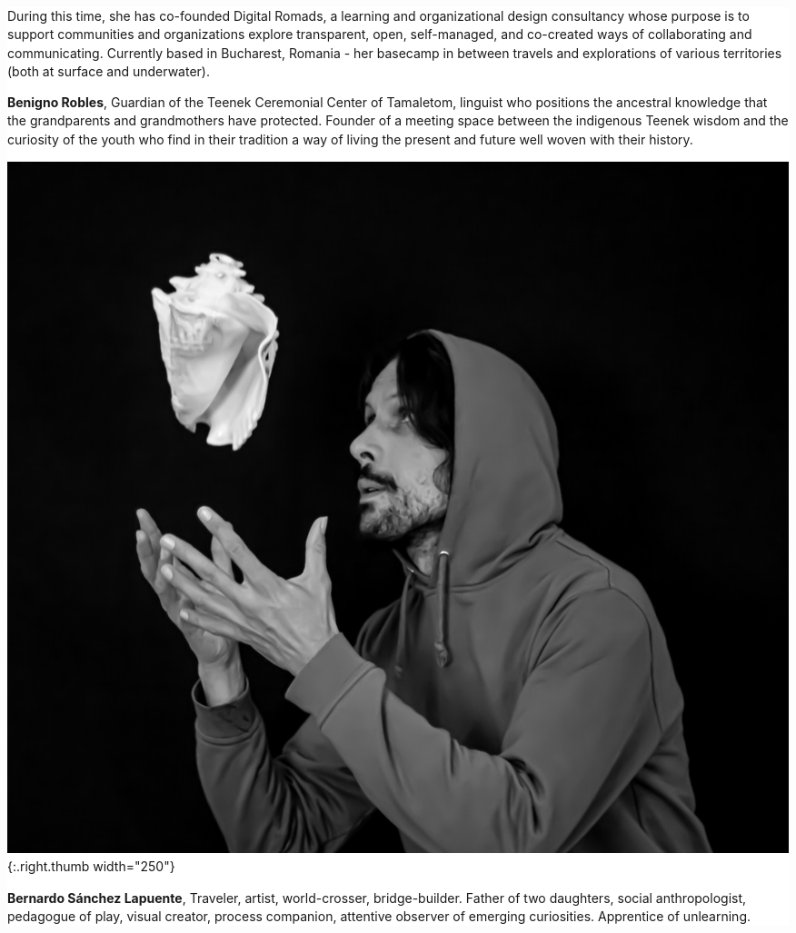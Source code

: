 During this time, she has co-founded Digital Romads, a learning and organizational design consultancy whose purpose is to support communities and organizations explore transparent, open, self-managed, and co-created ways of collaborating and communicating. 
Currently based in Bucharest, Romania - her basecamp in between travels and explorations of various territories (both at surface and underwater).  

**Benigno Robles**, Guardian of the Teenek Ceremonial Center of Tamaletom, linguist who positions the ancestral knowledge that the grandparents and grandmothers have protected. Founder of a meeting space between the indigenous Teenek wisdom and the curiosity of the youth who find in their tradition a way of living the present and future well woven with their history.

![](/assets/img/courses/huaesteca/Bernardo-Sanchez.png){:.right.thumb width="250"}

**Bernardo Sánchez Lapuente**, Traveler, artist, world-crosser, bridge-builder. Father of two daughters, social anthropologist, pedagogue of play, visual creator, process companion, attentive observer of emerging curiosities. Apprentice of unlearning.
